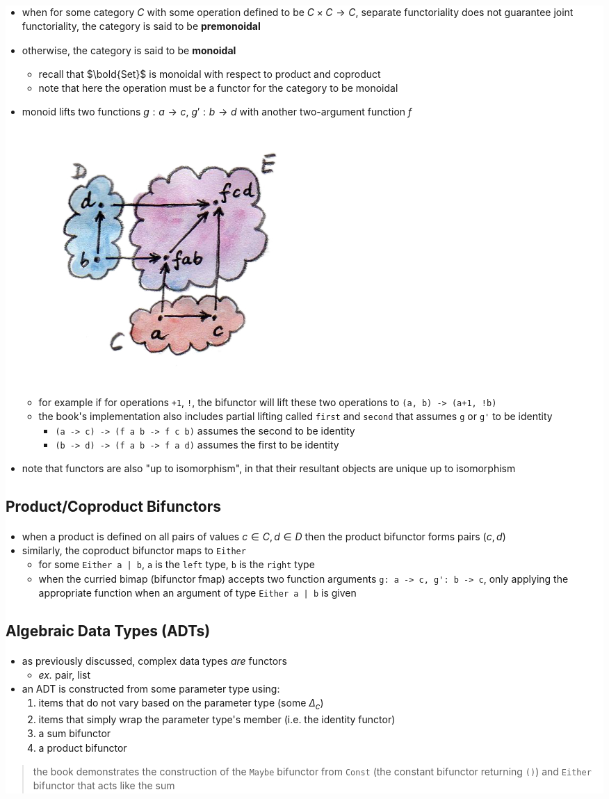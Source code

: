   - when for some category $C$ with some operation defined to be $C \times C \to C$, separate functoriality does not guarantee joint functoriality, the category is said to be **premonoidal**
  - otherwise, the category is said to be **monoidal**
    - recall that $\bold{Set}$ is monoidal with respect to product and coproduct
    - note that here the operation must be a functor for the category to be monoidal
- monoid lifts two functions $g: a \to c$, $g': b \to d$ with another two-argument function $f$
  
  ![](../../res/cts_for_programmers/8.1.png)
  - for example if for operations `+1`, `!`, the bifunctor will lift these two operations to `(a, b) -> (a+1, !b)`
  - the book's implementation also includes partial lifting called `first` and `second` that assumes `g` or `g'` to be identity
    - `(a -> c) -> (f a b -> f c b)` assumes the second to be identity
    - `(b -> d) -> (f a b -> f a d)` assumes the first to be identity
- note that functors are also "up to isomorphism", in that their resultant objects are unique up to isomorphism

## Product/Coproduct Bifunctors
- when a product is defined on all pairs of values $c \in C, d \in D$ then the product bifunctor forms pairs $(c, d)$
- similarly, the coproduct bifunctor maps to `Either`
  - for some `Either a | b`, `a` is the `left` type, `b` is the `right` type
  - when the curried bimap (bifunctor fmap) accepts two function arguments `g: a -> c, g': b -> c`, only applying the appropriate function when an argument of type `Either a | b` is given

## Algebraic Data Types (ADTs)
- as previously discussed, complex data types *are* functors
  - *ex.* pair, list
- an ADT is constructed from some parameter type using:
  1. items that do not vary based on the parameter type (some $\Delta_c$)
  2. items that simply wrap the parameter type's member (i.e. the identity functor)
  3. a sum bifunctor
  4. a product bifunctor
> the book demonstrates the construction of the `Maybe` bifunctor from `Const` (the constant bifunctor returning `()`) and `Either` bifunctor that acts like the sum
